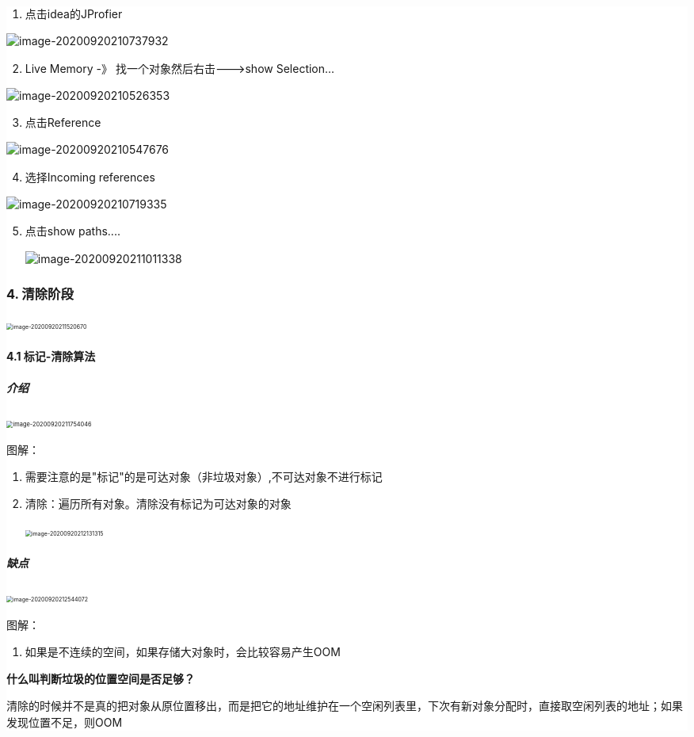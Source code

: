 1. 点击idea的JProfier

![image-20200920210737932](https://zhaozihui-typro.oss-cn-beijing.aliyuncs.com/typora/20200921195057.png)

2. Live Memory -》 找一个对象然后右击--->show Selection...

![image-20200920210526353](https://zhaozihui-typro.oss-cn-beijing.aliyuncs.com/typora/20200921195058.png)

3. 点击Reference

![image-20200920210547676](https://zhaozihui-typro.oss-cn-beijing.aliyuncs.com/typora/20200921195100.png)

4. 选择Incoming references

![image-20200920210719335](https://zhaozihui-typro.oss-cn-beijing.aliyuncs.com/typora/20200921195101.png)

5. 点击show paths.... 

   ![image-20200920211011338](https://zhaozihui-typro.oss-cn-beijing.aliyuncs.com/typora/20200921195102.png)



### 4. 清除阶段

<img src="https://zhaozihui-typro.oss-cn-beijing.aliyuncs.com/typora/20200921195103.png" alt="image-20200920211520670" style="zoom:50%;" />

#### 4.1 标记-清除算法

##### 介绍

<img src="https://zhaozihui-typro.oss-cn-beijing.aliyuncs.com/typora/20200921195104.png" alt="image-20200920211754046" style="zoom:53%;" />

图解：

1. 需要注意的是"标记"的是可达对象（非垃圾对象）,不可达对象不进行标记

2. 清除：遍历所有对象。清除没有标记为可达对象的对象

   <img src="https://zhaozihui-typro.oss-cn-beijing.aliyuncs.com/typora/20200921195105.png" alt="image-20200920212131315" style="zoom:50%;" />

   

##### 缺点

<img src="https://zhaozihui-typro.oss-cn-beijing.aliyuncs.com/typora/20200921195106.png" alt="image-20200920212544072" style="zoom:50%;" />

图解：

1. 如果是不连续的空间，如果存储大对象时，会比较容易产生OOM

**什么叫判断垃圾的位置空间是否足够？**

   清除的时候并不是真的把对象从原位置移出，而是把它的地址维护在一个空闲列表里，下次有新对象分配时，直接取空闲列表的地址；如果发现位置不足，则OOM





